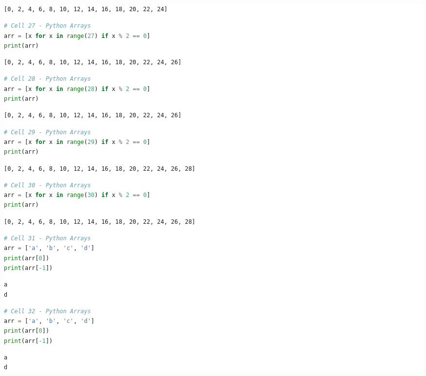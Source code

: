     [0, 2, 4, 6, 8, 10, 12, 14, 16, 18, 20, 22, 24]
    


```python
# Cell 27 - Python Arrays
arr = [x for x in range(27) if x % 2 == 0]
print(arr)
```

    [0, 2, 4, 6, 8, 10, 12, 14, 16, 18, 20, 22, 24, 26]
    


```python
# Cell 28 - Python Arrays
arr = [x for x in range(28) if x % 2 == 0]
print(arr)
```

    [0, 2, 4, 6, 8, 10, 12, 14, 16, 18, 20, 22, 24, 26]
    


```python
# Cell 29 - Python Arrays
arr = [x for x in range(29) if x % 2 == 0]
print(arr)
```

    [0, 2, 4, 6, 8, 10, 12, 14, 16, 18, 20, 22, 24, 26, 28]
    


```python
# Cell 30 - Python Arrays
arr = [x for x in range(30) if x % 2 == 0]
print(arr)
```

    [0, 2, 4, 6, 8, 10, 12, 14, 16, 18, 20, 22, 24, 26, 28]
    


```python
# Cell 31 - Python Arrays
arr = ['a', 'b', 'c', 'd']
print(arr[0])
print(arr[-1])
```

    a
    d
    


```python
# Cell 32 - Python Arrays
arr = ['a', 'b', 'c', 'd']
print(arr[0])
print(arr[-1])
```

    a
    d
    